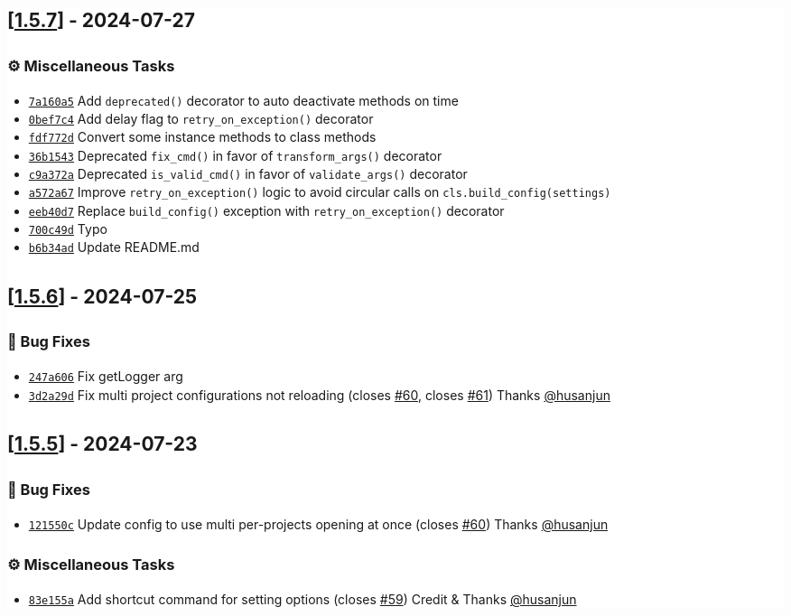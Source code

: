 ## [[1.5.7](https://github.com/bitst0rm-pub/Formatter/releases/tag/1.5.7)] - 2024-07-27

### ⚙️ Miscellaneous Tasks

- [`7a160a5`](https://github.com/bitst0rm-pub/Formatter/commit/7a160a5563ec5e56b4d4e7040efc57c6bebe6aff) Add `deprecated()` decorator to auto deactivate methods on time
- [`0bef7c4`](https://github.com/bitst0rm-pub/Formatter/commit/0bef7c4605fc6ec29339d5c90724c287358477bf) Add delay flag to `retry_on_exception()` decorator
- [`fdf772d`](https://github.com/bitst0rm-pub/Formatter/commit/fdf772d2844de36a0b15b3baa04474feb834dce0) Convert some instance methods to class methods
- [`36b1543`](https://github.com/bitst0rm-pub/Formatter/commit/36b15432b0a442d91bd1bd010a16d61d72e32672) Deprecated `fix_cmd()` in favor of `transform_args()` decorator
- [`c9a372a`](https://github.com/bitst0rm-pub/Formatter/commit/c9a372a26e1372e89f91e48b826b3b2fcfa02294) Deprecated `is_valid_cmd()` in favor of `validate_args()` decorator
- [`a572a67`](https://github.com/bitst0rm-pub/Formatter/commit/a572a67504849908b4ae0ac4e03a2e142ee11496) Improve `retry_on_exception()` logic to avoid circular calls on `cls.build_config(settings)`
- [`eeb40d7`](https://github.com/bitst0rm-pub/Formatter/commit/eeb40d7557c61db24cd4b1478676553ff5db0870) Replace `build_config()` exception with `retry_on_exception()` decorator
- [`700c49d`](https://github.com/bitst0rm-pub/Formatter/commit/700c49df65818b512da688a590d2f14f20a3edea) Typo
- [`b6b34ad`](https://github.com/bitst0rm-pub/Formatter/commit/b6b34ad1bad8e6998388543537426f98947b3745) Update README.md

## [[1.5.6](https://github.com/bitst0rm-pub/Formatter/releases/tag/1.5.6)] - 2024-07-25

### 🐛 Bug Fixes

- [`247a606`](https://github.com/bitst0rm-pub/Formatter/commit/247a606aec9728e22a8fcdfabb88ee30cc01320c) Fix getLogger arg
- [`3d2a29d`](https://github.com/bitst0rm-pub/Formatter/commit/3d2a29d51177bc4f2d052a45df7a9c4e23cd3813) Fix multi project configurations not reloading (closes [#60](https://github.com/bitst0rm-pub/Formatter/issues/60), closes [#61](https://github.com/bitst0rm-pub/Formatter/issues/61)) Thanks [@husanjun](https://github.com/husanjun)

## [[1.5.5](https://github.com/bitst0rm-pub/Formatter/releases/tag/1.5.5)] - 2024-07-23

### 🐛 Bug Fixes

- [`121550c`](https://github.com/bitst0rm-pub/Formatter/commit/121550c3a1f80457c305bade84671b8d0feeb6e1) Update config to use multi per-projects opening at once (closes [#60](https://github.com/bitst0rm-pub/Formatter/issues/60)) Thanks [@husanjun](https://github.com/husanjun)

### ⚙️ Miscellaneous Tasks

- [`83e155a`](https://github.com/bitst0rm-pub/Formatter/commit/83e155a07fcd66a6cdcdc3319a297f39d2084a83) Add shortcut command for setting options (closes [#59](https://github.com/bitst0rm-pub/Formatter/issues/59)) Credit & Thanks [@husanjun](https://github.com/husanjun)
